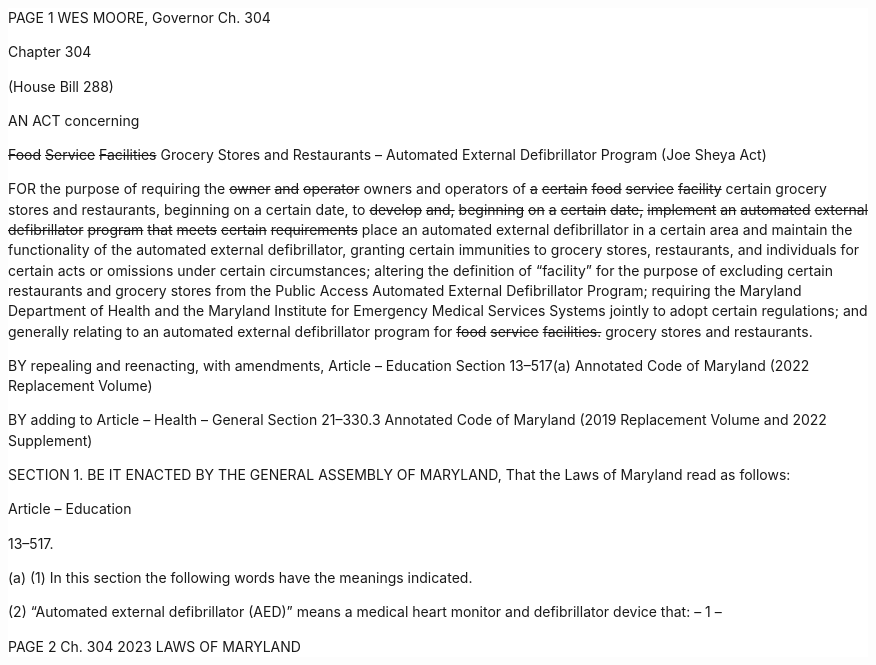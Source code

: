PAGE 1
WES MOORE, Governor Ch. 304

Chapter 304

(House Bill 288)

AN ACT concerning

~~Food~~ ~~Service~~ ~~Facilities~~ Grocery Stores and Restaurants – Automated External
Defibrillator Program
(Joe Sheya Act)

FOR the purpose of requiring the ~~owner~~ ~~and~~ ~~operator~~ owners and operators of ~~a~~ ~~certain~~
~~food~~ ~~service~~ ~~facility~~ certain grocery stores and restaurants, beginning on a certain
date, to ~~develop~~ ~~and,~~ ~~beginning~~ ~~on~~ ~~a~~ ~~certain~~ ~~date,~~ ~~implement~~ ~~an~~ ~~automated~~ ~~external~~
~~defibrillator~~ ~~program~~ ~~that~~ ~~meets~~ ~~certain~~ ~~requirements~~ place an automated external
defibrillator in a certain area and maintain the functionality of the automated
external defibrillator, granting certain immunities to grocery stores, restaurants,
and individuals for certain acts or omissions under certain circumstances; altering
the definition of “facility” for the purpose of excluding certain restaurants and
grocery stores from the Public Access Automated External Defibrillator Program;
requiring the Maryland Department of Health and the Maryland Institute for
Emergency Medical Services Systems jointly to adopt certain regulations; and
generally relating to an automated external defibrillator program for ~~food~~ ~~service~~
~~facilities.~~ grocery stores and restaurants.

BY repealing and reenacting, with amendments,
Article – Education
Section 13–517(a)
Annotated Code of Maryland
(2022 Replacement Volume)

BY adding to
Article – Health – General
Section 21–330.3
Annotated Code of Maryland
(2019 Replacement Volume and 2022 Supplement)

SECTION 1. BE IT ENACTED BY THE GENERAL ASSEMBLY OF MARYLAND,
That the Laws of Maryland read as follows:

Article – Education

13–517.

(a) (1) In this section the following words have the meanings indicated.

(2) “Automated external defibrillator (AED)” means a medical heart
monitor and defibrillator device that:
– 1 –

PAGE 2
Ch. 304 2023 LAWS OF MARYLAND
